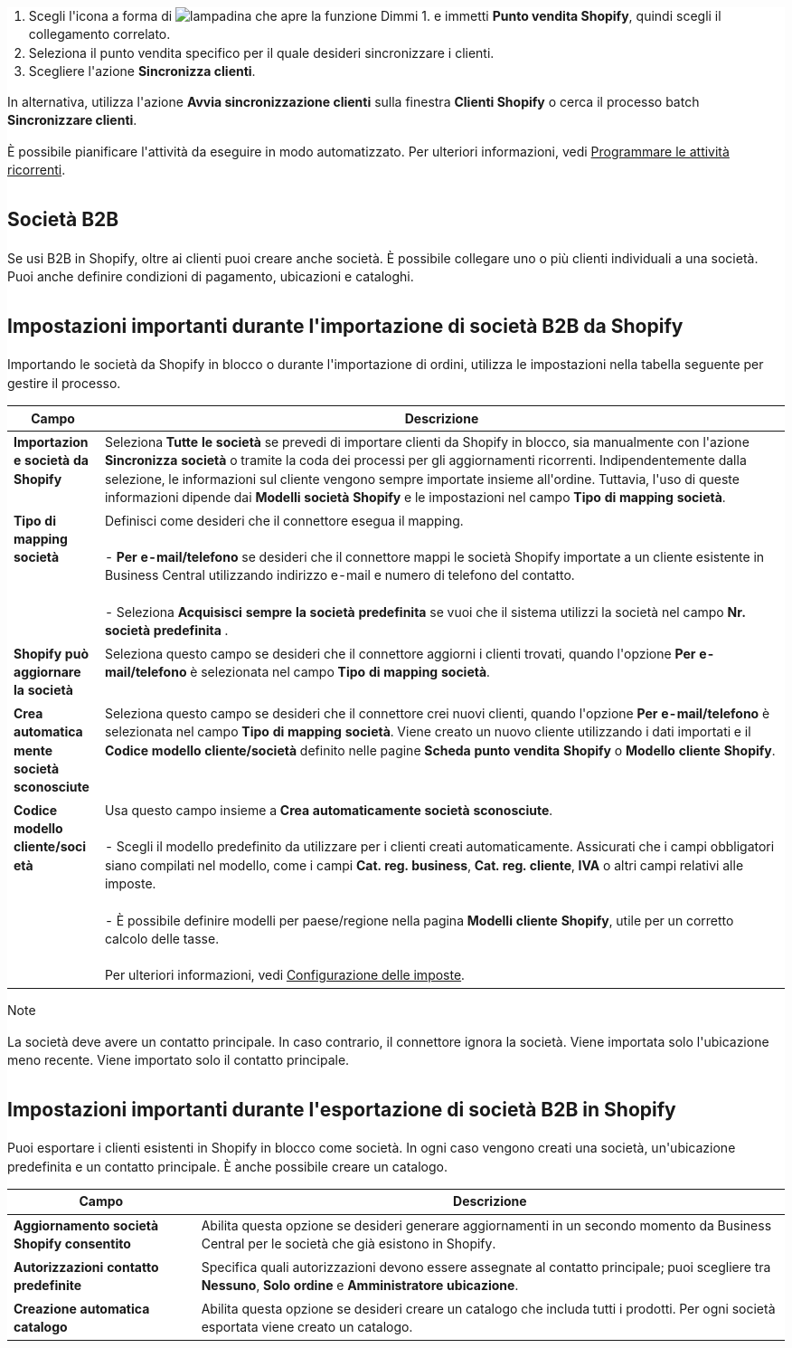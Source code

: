 1. Scegli l'icona a forma di ![lampadina che apre la funzione Dimmi 1.](../media/ui-search/search_small.png "Dimmi cosa vuoi fare") e immetti **Punto vendita Shopify**, quindi scegli il collegamento correlato.
2. Seleziona il punto vendita specifico per il quale desideri sincronizzare i clienti.
3. Scegliere l'azione **Sincronizza clienti**.

In alternativa, utilizza l'azione **Avvia sincronizzazione clienti** sulla finestra **Clienti Shopify** o cerca il processo batch **Sincronizzare clienti**.

È possibile pianificare l'attività da eseguire in modo automatizzato. Per ulteriori informazioni, vedi [Programmare le attività ricorrenti](background.md#to-schedule-recurring-tasks).

## Società B2B

Se usi B2B in Shopify, oltre ai clienti puoi creare anche società. È possibile collegare uno o più clienti individuali a una società. Puoi anche definire condizioni di pagamento, ubicazioni e cataloghi.

## Impostazioni importanti durante l'importazione di società B2B da Shopify

Importando le società da Shopify in blocco o durante l'importazione di ordini, utilizza le impostazioni nella tabella seguente per gestire il processo.

|Campo|Descrizione|
|------|-----------|
|**Importazione società da Shopify**|Seleziona **Tutte le società** se prevedi di importare clienti da Shopify in blocco, sia manualmente con l'azione **Sincronizza società** o tramite la coda dei processi per gli aggiornamenti ricorrenti. Indipendentemente dalla selezione, le informazioni sul cliente vengono sempre importate insieme all'ordine. Tuttavia, l'uso di queste informazioni dipende dai **Modelli società Shopify** e le impostazioni nel campo **Tipo di mapping società**.|
|**Tipo di mapping società**|Definisci come desideri che il connettore esegua il mapping.</br></br>- **Per e-mail/telefono** se desideri che il connettore mappi le società Shopify importate a un cliente esistente in Business Central utilizzando indirizzo e-mail e numero di telefono del contatto.</br></br>- Seleziona **Acquisisci sempre la società predefinita** se vuoi che il sistema utilizzi la società nel campo **Nr. società predefinita** . |
|**Shopify può aggiornare la società**| Seleziona questo campo se desideri che il connettore aggiorni i clienti trovati, quando l'opzione **Per e-mail/telefono** è selezionata nel campo **Tipo di mapping società**.|
|**Crea automaticamente società sconosciute**| Seleziona questo campo se desideri che il connettore crei nuovi clienti, quando l'opzione **Per e-mail/telefono** è selezionata nel campo **Tipo di mapping società**. Viene creato un nuovo cliente utilizzando i dati importati e il **Codice modello cliente/società** definito nelle pagine **Scheda punto vendita Shopify** o **Modello cliente Shopify**.|
|**Codice modello cliente/società**|Usa questo campo insieme a **Crea automaticamente società sconosciute**.</br></br>- Scegli il modello predefinito da utilizzare per i clienti creati automaticamente. Assicurati che i campi obbligatori siano compilati nel modello, come i campi **Cat. reg. business**, **Cat. reg. cliente**, **IVA** o altri campi relativi alle imposte.</br></br>- È possibile definire modelli per paese/regione nella pagina **Modelli cliente Shopify**, utile per un corretto calcolo delle tasse.</br></br>Per ulteriori informazioni, vedi [Configurazione delle imposte](setup-taxes.md).|

> [!NOTE]  
> La società deve avere un contatto principale. In caso contrario, il connettore ignora la società.
> Viene importata solo l'ubicazione meno recente.
> Viene importato solo il contatto principale.

## Impostazioni importanti durante l'esportazione di società B2B in Shopify

Puoi esportare i clienti esistenti in Shopify in blocco come società. In ogni caso vengono creati una società, un'ubicazione predefinita e un contatto principale. È anche possibile creare un catalogo.

|Campo|Descrizione|
|------|-----------|
|**Aggiornamento società Shopify consentito**| Abilita questa opzione se desideri generare aggiornamenti in un secondo momento da Business Central per le società che già esistono in Shopify.|
|**Autorizzazioni contatto predefinite**| Specifica quali autorizzazioni devono essere assegnate al contatto principale; puoi scegliere tra **Nessuno**, **Solo ordine** e **Amministratore ubicazione**.|
|**Creazione automatica catalogo**| Abilita questa opzione se desideri creare un catalogo che includa tutti i prodotti. Per ogni società esportata viene creato un catalogo.|
